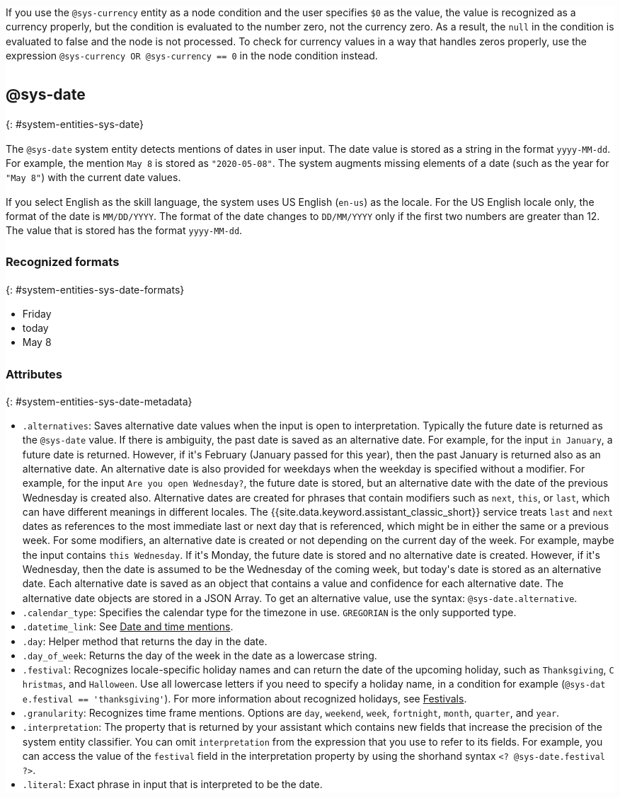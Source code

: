 If you use the `@sys-currency` entity as a node condition and the user specifies `$0` as the value, the value is recognized as a currency properly, but the condition is evaluated to the number zero, not the currency zero. As a result, the `null` in the condition is evaluated to false and the node is not processed. To check for currency values in a way that handles zeros properly, use the expression `@sys-currency OR @sys-currency == 0` in the node condition instead.

## @sys-date
{: #system-entities-sys-date}

The `@sys-date` system entity detects mentions of dates in user input. The date value is stored as a string in the format `yyyy-MM-dd`. For example, the mention `May 8` is stored as `"2020-05-08"`. The system augments missing elements of a date (such as the year for `"May 8"`) with the current date values.

If you select English as the skill language, the system uses US English (`en-us`) as the locale. For the US English locale only, the format of the date is `MM/DD/YYYY`. The format of the date changes to `DD/MM/YYYY` only if the first two numbers are greater than 12. The value that is stored has the format `yyyy-MM-dd`.

### Recognized formats
{: #system-entities-sys-date-formats}

- Friday
- today
- May 8

### Attributes
{: #system-entities-sys-date-metadata}

- `.alternatives`: Saves alternative date values when the input is open to interpretation. Typically the future date is returned as the `@sys-date` value. If there is ambiguity, the past date is saved as an alternative date. For example, for the input `in January`, a future date is returned. However, if it's February (January passed for this year), then the past January is returned also as an alternative date. An alternative date is also provided for weekdays when the weekday is specified without a modifier. For example, for the input `Are you open Wednesday?`, the future date is stored, but an alternative date with the date of the previous Wednesday is created also. Alternative dates are created for phrases that contain modifiers such as `next`, `this`, or `last`, which can have different meanings in different locales. The {{site.data.keyword.assistant_classic_short}} service treats `last` and `next` dates as references to the most immediate last or next day that is referenced, which might be in either the same or a previous week. For some modifiers, an alternative date is created or not depending on the current day of the week. For example, maybe the input contains `this Wednesday`. If it's Monday, the future date is stored and no alternative date is created. However, if it's Wednesday, then the date is assumed to be the Wednesday of the coming week, but today's date is stored as an alternative date. Each alternative date is saved as an object that contains a value and confidence for each alternative date. The alternative date objects are stored in a JSON Array. To get an alternative value, use the syntax: `@sys-date.alternative`.
- `.calendar_type`: Specifies the calendar type for the timezone in use. `GREGORIAN` is the only supported type.
- `.datetime_link`: See [Date and time mentions](#system-entities-sys-date-time).
- `.day`: Helper method that returns the day in the date.
- `.day_of_week`: Returns the day of the week in the date as a lowercase string.
- `.festival`: Recognizes locale-specific holiday names and can return the date of the upcoming holiday, such as `Thanksgiving`, `Christmas`, and `Halloween`. Use all lowercase letters if you need to specify a holiday name, in a condition for example (`@sys-date.festival == 'thanksgiving'`). For more information about recognized holidays, see [Festivals](/docs/assistant-data?topic=assistant-data-sys-date-festivals).
- `.granularity`: Recognizes time frame mentions. Options are `day`, `weekend`, `week`, `fortnight`, `month`, `quarter`, and `year`.
- `.interpretation`: The property that is returned by your assistant which contains new fields that increase the precision of the system entity classifier. You can omit `interpretation` from the expression that you use to refer to its fields. For example, you can access the value of the `festival` field in the interpretation property by using the shorhand syntax `<? @sys-date.festival ?>`.
- `.literal`: Exact phrase in input that is interpreted to be the date.